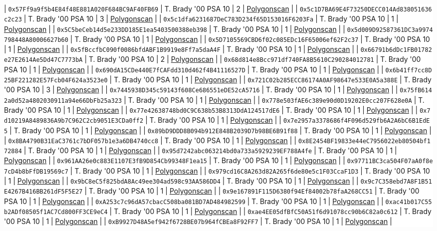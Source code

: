 | `0x57Ff9a9f5b4E84f48E881A020F684BC9AF40FB69` | T. Brady '00 PSA 10 | 2 | [Polygonscan](https://polygonscan.com/tx/0x9f10c52ed90d4f164ed158bc2bca672e68ec8339b82bf82ea9bcbcb6737ae6f5) |
| `0x5c1D7BA69E4F73250DECC014Ad838051636c2c23` | T. Brady '00 PSA 10 | 3 | [Polygonscan](https://polygonscan.com/tx/0xb125c099b1ff8876b69cc9398cf0609f93703b175ca9e0db8b537331ca154b93) |
| `0x5c1dfa6231687DeC783D234f65D153016F6203Fa` | T. Brady '00 PSA 10 | 1 | [Polygonscan](https://polygonscan.com/tx/0xfaac2daee3c755684bccd8339f115dab1c7041fd20de06b0f8054473ad00f425) |
| `0x5C5beCeb14d5e233DD185E1ea5403500388eb398` | T. Brady '00 PSA 10 | 1 | [Polygonscan](https://polygonscan.com/tx/0xb498cb582a6d62db01f0cf61e6ab7de2d17cf231e1ca9a8ca6b5f021b93a535c) |
| `0x5d009D92587361DC3a9974798448A80006627b60` | T. Brady '00 PSA 10 | 1 | [Polygonscan](https://polygonscan.com/tx/0xe4e9d3cf82ecbfae89833a1cd4d35ff19b98b45e3bfce20e6e6348e58b0169d5) |
| `0x5D7105569CBD6f02c085EDc16F65006ef62F2c37` | T. Brady '00 PSA 10 | 1 | [Polygonscan](https://polygonscan.com/tx/0x2546a371039b51b888221769aa5635706fef9d3e004d766e0230a918696b8ad7) |
| `0x5fBccfbC090f0086bfdABF1B9919e8Ff7a5daA4F` | T. Brady '00 PSA 10 | 1 | [Polygonscan](https://polygonscan.com/tx/0x385f6d8eb882524918cc53dacadcd6c1ba3387b7b220d7c98abbbf567f2db13a) |
| `0x66791b6dDc1FB01782e27E2614Ae5Dd47C7773bA` | T. Brady '00 PSA 10 | 2 | [Polygonscan](https://polygonscan.com/tx/0xc90fc83c6b2ec9d1b2be8cddc3cea5ed504c4dd51c7cb81313b463674e6057f8) |
| `0x68d814e8Bcc971df740FA8B5610C290284012781` | T. Brady '00 PSA 10 | 1 | [Polygonscan](https://polygonscan.com/tx/0xea1e08ae849574588ba04332e29ff576b5ff510eb6fa1f15494c8b36b8dc188c) |
| `0x690dA15CDe440E7fCAFdd310d462f4B41116527D` | T. Brady '00 PSA 10 | 1 | [Polygonscan](https://polygonscan.com/tx/0x228221b890f65563571a76f7ead0baa80524b6537900fd851f0396c8a22f462b) |
| `0x6b41ff7cc8D25BF221282E57Fcb04F624a3523e0` | T. Brady '00 PSA 10 | 1 | [Polygonscan](https://polygonscan.com/tx/0xf962c40b0e199ac2a7f0ade9e77c46cb93ad010078f2f117e133054d00314a6c) |
| `0x721C02b285ECC86174A0AF98647e533E0A5a388E` | T. Brady '00 PSA 10 | 3 | [Polygonscan](https://polygonscan.com/tx/0x22fd3c7ebde908301de765055deca472eaf88a09eeed8d3fa64d2d99a6846d4d) |
| `0x7445938D345c59143f608Ce686551eDE52cA5716` | T. Brady '00 PSA 10 | 1 | [Polygonscan](https://polygonscan.com/tx/0x8d9027009b64c81d194c2ed85634a0a776408ac45eadeef2831deb3cfcef19f8) |
| `0x75fB6142a0d52a4802030911a94e66DbFb25a323` | T. Brady '00 PSA 10 | 1 | [Polygonscan](https://polygonscan.com/tx/0xa25c65b53570de8c8b732f7446cbc3c00b01a3faa1943a15a57c1b77b7a985b8) |
| `0x778e503fAE6c389e90d0D19202E0cc207F628e0A` | T. Brady '00 PSA 10 | 1 | [Polygonscan](https://polygonscan.com/tx/0x6a23c03fedd33dd005f4d2a515951c324249f2d2e3a2ff36d793c0d245669d6c) |
| `0x77e42638748bd0C9C638b53B8313DdA124517dE6` | T. Brady '00 PSA 10 | 1 | [Polygonscan](https://polygonscan.com/tx/0xae0aa8c7ecc3ef7c732cc0964550a6fae52cc37140c8a4d27550e5b75256c918) |
| `0x7d10219A8489836A9b7C962C2cb9051E3CDa0ff2` | T. Brady '00 PSA 10 | 1 | [Polygonscan](https://polygonscan.com/tx/0xeb36ead17465e3e5e268995ee1de7219c71ceeebf1a92ecb5df9e566f9a4c7a0) |
| `0x7e2957a3378686f4F096d529fb6A2A6bC6B1EdE5` | T. Brady '00 PSA 10 | 1 | [Polygonscan](https://polygonscan.com/tx/0x5cbf605289978f752e0021062964ebbc3bc4921504529b98ab7907b88f30c448) |
| `0x89bD9DDD8B094b912E848B2039D7b98BE6B91f88` | T. Brady '00 PSA 10 | 1 | [Polygonscan](https://polygonscan.com/tx/0x8449cecdc7c387b56d1280c206014da5a1edbc81112add847d615c63f241037a) |
| `0x8BA4790B31EaC3761c7bDF057b1e3a6DB4740cc8` | T. Brady '00 PSA 10 | 1 | [Polygonscan](https://polygonscan.com/tx/0xddcab83552d7b2a528940e9830f90652c8e1275a11a420db9be2d39e70137ba0) |
| `0x8E2454BF19833e44eC7956022eb80504bf172884` | T. Brady '00 PSA 10 | 1 | [Polygonscan](https://polygonscan.com/tx/0x226ef076ffb96a4478fe80d9331872995e6c022b7f7218b0a2ae021d1294f687) |
| `0x95d7242abc063214bd0a733a5929239EF788A4fe` | T. Brady '00 PSA 10 | 1 | [Polygonscan](https://polygonscan.com/tx/0xa2ec4af43d7fc626be681bd2b77adba56349369b66342e8b38aab86635e7e60f) |
| `0x961AA26e0c883E1107E3fB9D854Cb99348F1ea15` | T. Brady '00 PSA 10 | 1 | [Polygonscan](https://polygonscan.com/tx/0xe690deed5bb3bfa4580a01a025e28a7c98344e88876ba2e0d31a2088d881040d) |
| `0x97711BC3ca504F07aA0f8e7cD4b8bFfDB19569c7` | T. Brady '00 PSA 10 | 1 | [Polygonscan](https://polygonscan.com/tx/0x20facc177488414ec704e8bcf7127d2eb2cba2f82f552b233f41cd5634607216) |
| `0x979cd16C8A263d82A265f6de80e5c1F03CcaF1D3` | T. Brady '00 PSA 10 | 1 | [Polygonscan](https://polygonscan.com/tx/0x24df749d2af729ace052789949e5a4d09b47432441627613d9f736d3f34f0288) |
| `0x9bC8eC5f825bdA8Ac49ee304ad598c93AA586DD4` | T. Brady '00 PSA 10 | 1 | [Polygonscan](https://polygonscan.com/tx/0xc674db68de1421b2b417c7e409a091c2c8e26f1e2efab2406f7098825409ac0f) |
| `0x9c7C358ebd7A8F1B51E4267B416BB261dF5F5E27` | T. Brady '00 PSA 10 | 1 | [Polygonscan](https://polygonscan.com/tx/0xe2e1df7cc5a2f26105b3019db60cdedd69270254136b95ab4f45cadb7f6e7a01) |
| `0x9e167891F115D6380f94Ef84002b78faA268CC51` | T. Brady '00 PSA 10 | 1 | [Polygonscan](https://polygonscan.com/tx/0x7ea02fbb9c4fb95c3119b2b2660e4dde7d5eb74a03575412f7483c20151e087e) |
| `0xA253c7c96dA57cbacC508ba081BD7AD484982599` | T. Brady '00 PSA 10 | 1 | [Polygonscan](https://polygonscan.com/tx/0x0a1e8e96a226af07622d25d3d9c949738d6f37f67cefe1623363179ed8123fde) |
| `0xac41b017C55b2ADf08505f1AC7Cd800FF3CE9eC4` | T. Brady '00 PSA 10 | 1 | [Polygonscan](https://polygonscan.com/tx/0x3d89a9f390d09723ca505100a294616f06b68b98dcd28f339abbdbeb989a07f0) |
| `0xae4EE05dfBfC50A51f6d91078cc90b6C82a0c612` | T. Brady '00 PSA 10 | 1 | [Polygonscan](https://polygonscan.com/tx/0xca6638447b95444bd7719d6f416a90015ff0f8b40e59d27294f43f430df84b09) |
| `0xB9927D48A5ef942f6728BE07b964fCBEa8F92FF7` | T. Brady '00 PSA 10 | 1 | [Polygonscan](https://polygonscan.com/tx/0x11ce360ad67c70a919eb675c37c29a86a4963d0e346cbfb0bf8c4837422cc9ef) |
